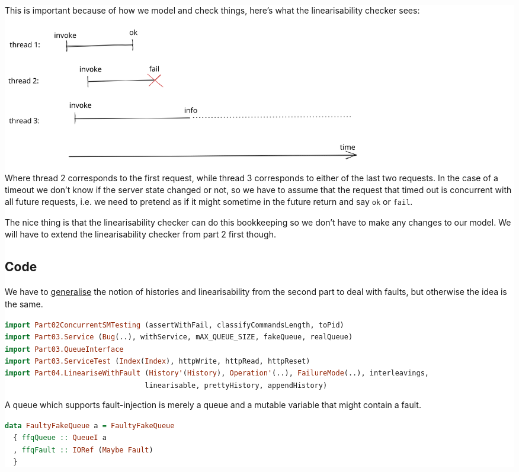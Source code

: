 This is important because of how we model and check things, here’s what the linearisability checker sees:

<img src="../images/part4-invoke-ok-fail-info.svg" width="600" />

Where thread 2 corresponds to the first request, while thread 3 corresponds to either of the last two requests. In the case of a timeout we don’t know if the server state changed or not, so we have to assume that the request that timed out is concurrent with all future requests, i.e. we need to pretend as if it might sometime in the future return and say `ok` or `fail`.

The nice thing is that the linearisability checker can do this bookkeeping so we don’t have to make any changes to our model. We will have to extend the linearisability checker from part 2 first though.

## Code



We have to [generalise](../src/Part04/LineariseWithFault.hs) the notion of histories and linearisability from the second part to deal with faults, but otherwise the idea is the same.

``` haskell
import Part02ConcurrentSMTesting (assertWithFail, classifyCommandsLength, toPid)
import Part03.Service (Bug(..), withService, mAX_QUEUE_SIZE, fakeQueue, realQueue)
import Part03.QueueInterface
import Part03.ServiceTest (Index(Index), httpWrite, httpRead, httpReset)
import Part04.LineariseWithFault (History'(History), Operation'(..), FailureMode(..), interleavings,
                                 linearisable, prettyHistory, appendHistory)
```

A queue which supports fault-injection is merely a queue and a mutable variable that might contain a fault.

``` haskell
data FaultyFakeQueue a = FaultyFakeQueue
  { ffqQueue :: QueueI a
  , ffqFault :: IORef (Maybe Fault)
  }
```
